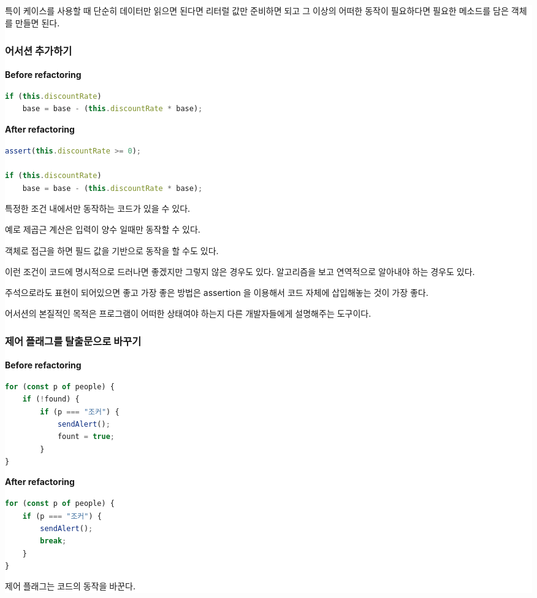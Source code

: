 특이 케이스를 사용할 때 단순히 데이터만 읽으면 된다면 리터럴 값만 준비하면 되고 그 이상의 어떠한 동작이 필요하다면 필요한 메소드를 담은 객체를 만들면 된다.

### **어서션 추가하기**

**Before refactoring**

```jsx
if (this.discountRate)
    base = base - (this.discountRate * base);
```

**After refactoring**

```jsx
assert(this.discountRate >= 0);

if (this.discountRate)
    base = base - (this.discountRate * base);
```

특정한 조건 내에서만 동작하는 코드가 있을 수 있다.

예로 제곱근 계산은 입력이 양수 일때만 동작할 수 있다.

객체로 접근을 하면 필드 값을 기반으로 동작을 할 수도 있다.

이런 조건이 코드에 명시적으로 드러나면 좋겠지만 그렇지 않은 경우도 있다. 알고리즘을 보고 연역적으로 알아내야 하는 경우도 있다.

주석으로라도 표현이 되어있으면 좋고 가장 좋은 방법은 assertion 을 이용해서 코드 자체에 삽입해놓는 것이 가장 좋다.

어서션의 본질적인 목적은 프로그램이 어떠한 상태여야 하는지 다른 개발자들에게 설명해주는 도구이다.

### **제어 플래그를 탈출문으로 바꾸기**

**Before refactoring**

```jsx
for (const p of people) {
    if (!found) {
        if (p === "조커") {
            sendAlert();
            fount = true;
        }
}
```

**After refactoring**

```jsx
for (const p of people) {
    if (p === "조커") {
        sendAlert();
        break;
    }
}
```

제어 플래그는 코드의 동작을 바꾼다.
